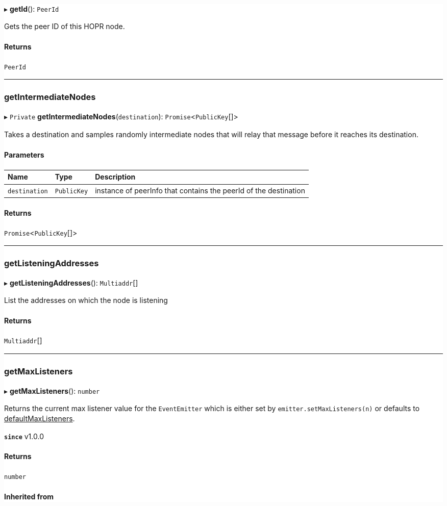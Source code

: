 ▸ **getId**(): `PeerId`

Gets the peer ID of this HOPR node.

#### Returns

`PeerId`

___

### getIntermediateNodes

▸ `Private` **getIntermediateNodes**(`destination`): `Promise`<`PublicKey`[]\>

Takes a destination and samples randomly intermediate nodes
that will relay that message before it reaches its destination.

#### Parameters

| Name | Type | Description |
| :------ | :------ | :------ |
| `destination` | `PublicKey` | instance of peerInfo that contains the peerId of the destination |

#### Returns

`Promise`<`PublicKey`[]\>

___

### getListeningAddresses

▸ **getListeningAddresses**(): `Multiaddr`[]

List the addresses on which the node is listening

#### Returns

`Multiaddr`[]

___

### getMaxListeners

▸ **getMaxListeners**(): `number`

Returns the current max listener value for the `EventEmitter` which is either
set by `emitter.setMaxListeners(n)` or defaults to [defaultMaxListeners](default.md#defaultmaxlisteners).

**`since`** v1.0.0

#### Returns

`number`

#### Inherited from
